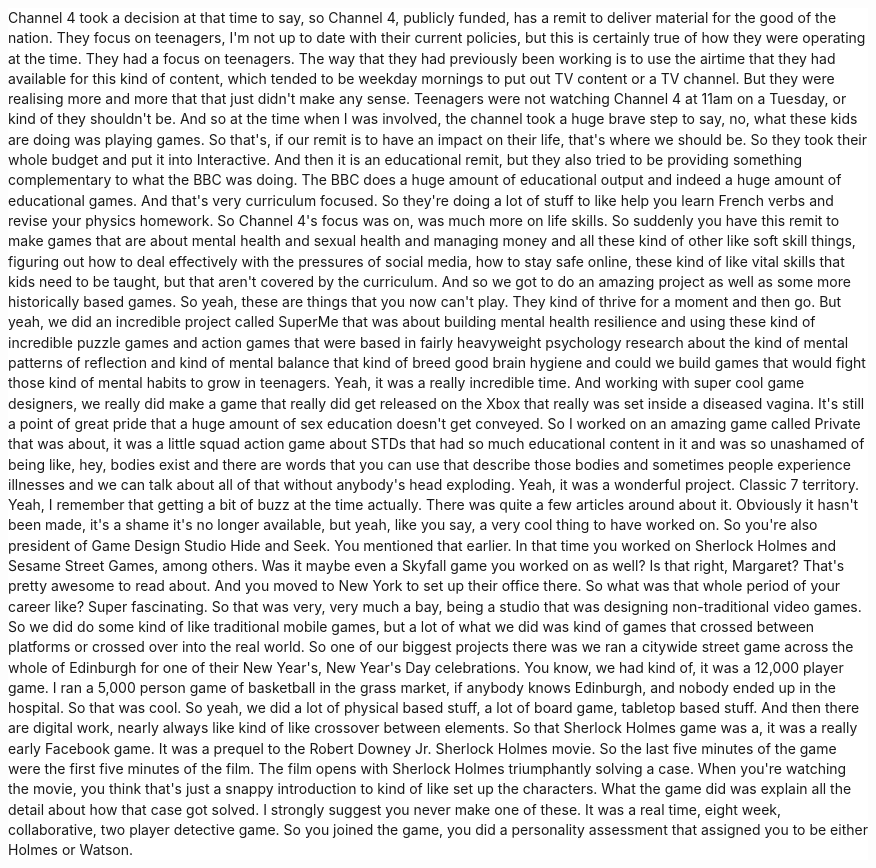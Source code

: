 Channel 4 took a decision at that time to say, so Channel 4, publicly funded, has a remit to deliver material for the good of the nation. They focus on teenagers, I'm not up to date with their current policies, but this is certainly true of how they were operating at the time. They had a focus on teenagers.
The way that they had previously been working is to use the airtime that they had available for this kind of content, which tended to be weekday mornings to put out TV content or a TV channel. But they were realising more and more that that just didn't make any sense. Teenagers were not watching Channel 4 at 11am on a Tuesday, or kind of they shouldn't be.
And so at the time when I was involved, the channel took a huge brave step to say, no, what these kids are doing was playing games. So that's, if our remit is to have an impact on their life, that's where we should be. So they took their whole budget and put it into Interactive.
And then it is an educational remit, but they also tried to be providing something complementary to what the BBC was doing. The BBC does a huge amount of educational output and indeed a huge amount of educational games. And that's very curriculum focused.
So they're doing a lot of stuff to like help you learn French verbs and revise your physics homework. So Channel 4's focus was on, was much more on life skills. So suddenly you have this remit to make games that are about mental health and sexual health and managing money and all these kind of other like soft skill things, figuring out how to deal effectively with the pressures of social media, how to stay safe online, these kind of like vital skills that kids need to be taught, but that aren't covered by the curriculum.
And so we got to do an amazing project as well as some more historically based games. So yeah, these are things that you now can't play. They kind of thrive for a moment and then go.
But yeah, we did an incredible project called SuperMe that was about building mental health resilience and using these kind of incredible puzzle games and action games that were based in fairly heavyweight psychology research about the kind of mental patterns of reflection and kind of mental balance that kind of breed good brain hygiene and could we build games that would fight those kind of mental habits to grow in teenagers. Yeah, it was a really incredible time. And working with super cool game designers, we really did make a game that really did get released on the Xbox that really was set inside a diseased vagina.
It's still a point of great pride that a huge amount of sex education doesn't get conveyed. So I worked on an amazing game called Private that was about, it was a little squad action game about STDs that had so much educational content in it and was so unashamed of being like, hey, bodies exist and there are words that you can use that describe those bodies and sometimes people experience illnesses and we can talk about all of that without anybody's head exploding. Yeah, it was a wonderful project.
Classic 7 territory.
Yeah, I remember that getting a bit of buzz at the time actually. There was quite a few articles around about it. Obviously it hasn't been made, it's a shame it's no longer available, but yeah, like you say, a very cool thing to have worked on.
So you're also president of Game Design Studio Hide and Seek. You mentioned that earlier. In that time you worked on Sherlock Holmes and Sesame Street Games, among others.
Was it maybe even a Skyfall game you worked on as well? Is that right, Margaret? That's pretty awesome to read about.
And you moved to New York to set up their office there. So what was that whole period of your career like?
Super fascinating. So that was very, very much a bay, being a studio that was designing non-traditional video games. So we did do some kind of like traditional mobile games, but a lot of what we did was kind of games that crossed between platforms or crossed over into the real world.
So one of our biggest projects there was we ran a citywide street game across the whole of Edinburgh for one of their New Year's, New Year's Day celebrations. You know, we had kind of, it was a 12,000 player game. I ran a 5,000 person game of basketball in the grass market, if anybody knows Edinburgh, and nobody ended up in the hospital.
So that was cool. So yeah, we did a lot of physical based stuff, a lot of board game, tabletop based stuff. And then there are digital work, nearly always like kind of like crossover between elements.
So that Sherlock Holmes game was a, it was a really early Facebook game. It was a prequel to the Robert Downey Jr. Sherlock Holmes movie. So the last five minutes of the game were the first five minutes of the film.
The film opens with Sherlock Holmes triumphantly solving a case. When you're watching the movie, you think that's just a snappy introduction to kind of like set up the characters. What the game did was explain all the detail about how that case got solved.
I strongly suggest you never make one of these. It was a real time, eight week, collaborative, two player detective game. So you joined the game, you did a personality assessment that assigned you to be either Holmes or Watson.